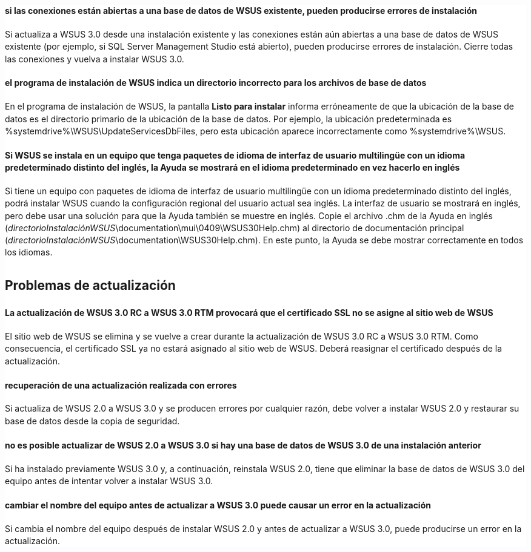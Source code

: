 #### si las conexiones están abiertas a una base de datos de WSUS existente, pueden producirse errores de instalación
  
Si actualiza a WSUS 3.0 desde una instalación existente y las conexiones están aún abiertas a una base de datos de WSUS existente (por ejemplo, si SQL Server Management Studio está abierto), pueden producirse errores de instalación. Cierre todas las conexiones y vuelva a instalar WSUS 3.0.
  
#### el programa de instalación de WSUS indica un directorio incorrecto para los archivos de base de datos
  
En el programa de instalación de WSUS, la pantalla **Listo para instalar** informa erróneamente de que la ubicación de la base de datos es el directorio primario de la ubicación de la base de datos. Por ejemplo, la ubicación predeterminada es %systemdrive%\\WSUS\\UpdateServicesDbFiles, pero esta ubicación aparece incorrectamente como %systemdrive%\\WSUS.
  
#### Si WSUS se instala en un equipo que tenga paquetes de idioma de interfaz de usuario multilingüe con un idioma predeterminado distinto del inglés, la Ayuda se mostrará en el idioma predeterminado en vez hacerlo en inglés
  
Si tiene un equipo con paquetes de idioma de interfaz de usuario multilingüe con un idioma predeterminado distinto del inglés, podrá instalar WSUS cuando la configuración regional del usuario actual sea inglés. La interfaz de usuario se mostrará en inglés, pero debe usar una solución para que la Ayuda también se muestre en inglés. Copie el archivo .chm de la Ayuda en inglés (*directorioInstalaciónWSUS*\\documentation\\mui\\0409\\WSUS30Help.chm) al directorio de documentación principal (*directorioInstalaciónWSUS*\\documentation\\WSUS30Help.chm). En este punto, la Ayuda se debe mostrar correctamente en todos los idiomas.
  
Problemas de actualización  
--------------------------
  
#### La actualización de WSUS 3.0 RC a WSUS 3.0 RTM provocará que el certificado SSL no se asigne al sitio web de WSUS
  
El sitio web de WSUS se elimina y se vuelve a crear durante la actualización de WSUS 3.0 RC a WSUS 3.0 RTM. Como consecuencia, el certificado SSL ya no estará asignado al sitio web de WSUS. Deberá reasignar el certificado después de la actualización.
  
#### recuperación de una actualización realizada con errores
  
Si actualiza de WSUS 2.0 a WSUS 3.0 y se producen errores por cualquier razón, debe volver a instalar WSUS 2.0 y restaurar su base de datos desde la copia de seguridad.
  
#### no es posible actualizar de WSUS 2.0 a WSUS 3.0 si hay una base de datos de WSUS 3.0 de una instalación anterior
  
Si ha instalado previamente WSUS 3.0 y, a continuación, reinstala WSUS 2.0, tiene que eliminar la base de datos de WSUS 3.0 del equipo antes de intentar volver a instalar WSUS 3.0.
  
#### cambiar el nombre del equipo antes de actualizar a WSUS 3.0 puede causar un error en la actualización
  
Si cambia el nombre del equipo después de instalar WSUS 2.0 y antes de actualizar a WSUS 3.0, puede producirse un error en la actualización.
  
